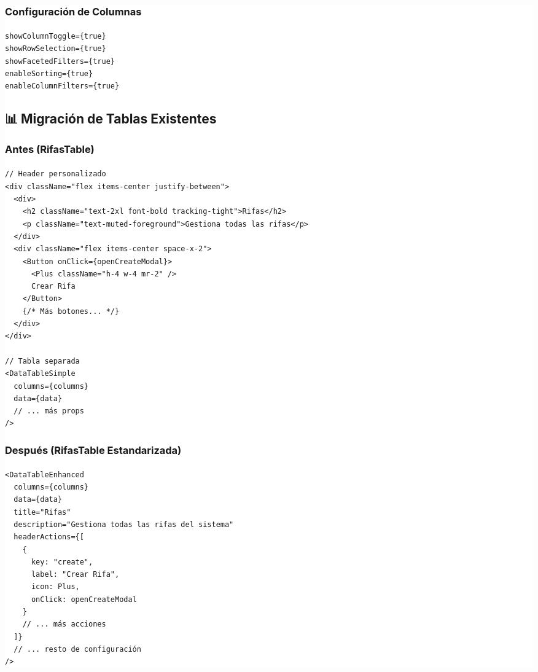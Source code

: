 ### Configuración de Columnas

```tsx
showColumnToggle={true}
showRowSelection={true}
showFacetedFilters={true}
enableSorting={true}
enableColumnFilters={true}
```

## 📊 Migración de Tablas Existentes

### Antes (RifasTable)

```tsx
// Header personalizado
<div className="flex items-center justify-between">
  <div>
    <h2 className="text-2xl font-bold tracking-tight">Rifas</h2>
    <p className="text-muted-foreground">Gestiona todas las rifas</p>
  </div>
  <div className="flex items-center space-x-2">
    <Button onClick={openCreateModal}>
      <Plus className="h-4 w-4 mr-2" />
      Crear Rifa
    </Button>
    {/* Más botones... */}
  </div>
</div>

// Tabla separada
<DataTableSimple
  columns={columns}
  data={data}
  // ... más props
/>
```

### Después (RifasTable Estandarizada)

```tsx
<DataTableEnhanced
  columns={columns}
  data={data}
  title="Rifas"
  description="Gestiona todas las rifas del sistema"
  headerActions={[
    {
      key: "create",
      label: "Crear Rifa",
      icon: Plus,
      onClick: openCreateModal
    }
    // ... más acciones
  ]}
  // ... resto de configuración
/>
```
